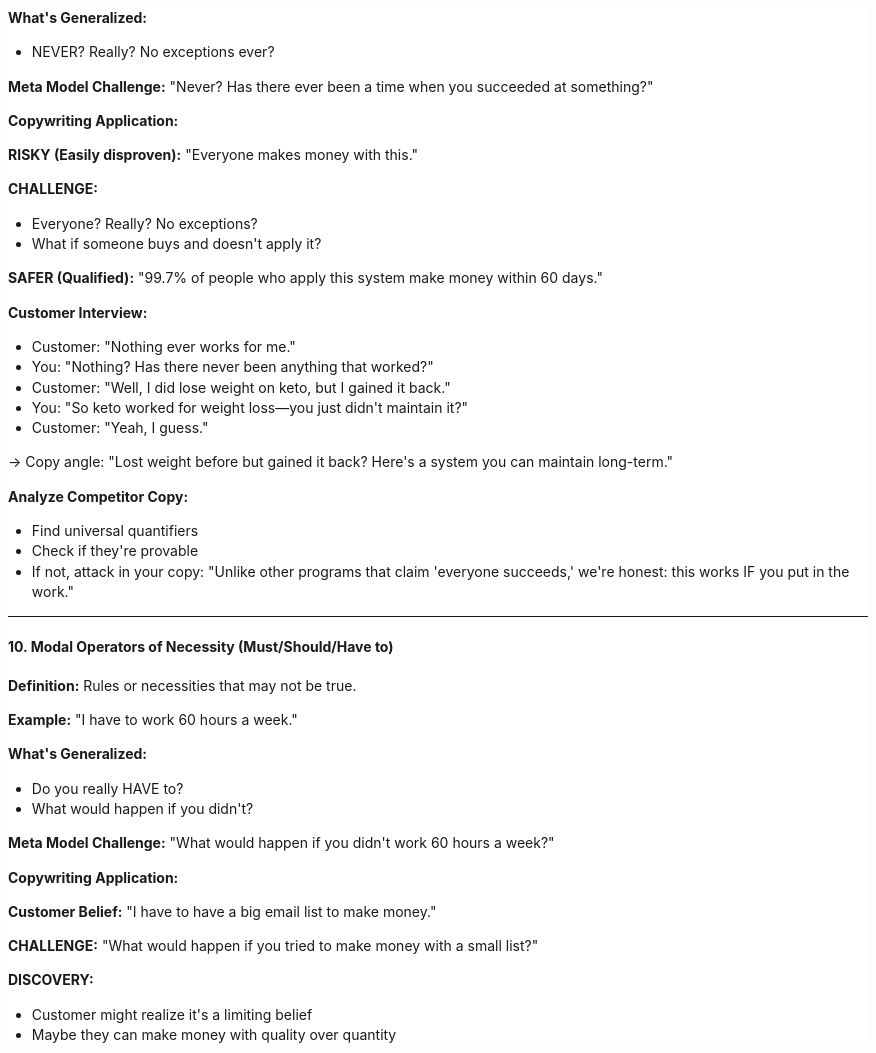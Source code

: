 **What's Generalized:**
- NEVER? Really? No exceptions ever?

**Meta Model Challenge:**
"Never? Has there ever been a time when you succeeded at something?"

**Copywriting Application:**

**RISKY (Easily disproven):**
"Everyone makes money with this."

**CHALLENGE:**
- Everyone? Really? No exceptions?
- What if someone buys and doesn't apply it?

**SAFER (Qualified):**
"99.7% of people who apply this system make money within 60 days."

**Customer Interview:**
- Customer: "Nothing ever works for me."
- You: "Nothing? Has there never been anything that worked?"
- Customer: "Well, I did lose weight on keto, but I gained it back."
- You: "So keto worked for weight loss—you just didn't maintain it?"
- Customer: "Yeah, I guess."

→ Copy angle: "Lost weight before but gained it back? Here's a system you can maintain long-term."

**Analyze Competitor Copy:**
- Find universal quantifiers
- Check if they're provable
- If not, attack in your copy: "Unlike other programs that claim 'everyone succeeds,' we're honest: this works IF you put in the work."

---

#### 10. Modal Operators of Necessity (Must/Should/Have to)
**Definition:** Rules or necessities that may not be true.

**Example:**
"I have to work 60 hours a week."

**What's Generalized:**
- Do you really HAVE to?
- What would happen if you didn't?

**Meta Model Challenge:**
"What would happen if you didn't work 60 hours a week?"

**Copywriting Application:**

**Customer Belief:**
"I have to have a big email list to make money."

**CHALLENGE:**
"What would happen if you tried to make money with a small list?"

**DISCOVERY:**
- Customer might realize it's a limiting belief
- Maybe they can make money with quality over quantity
